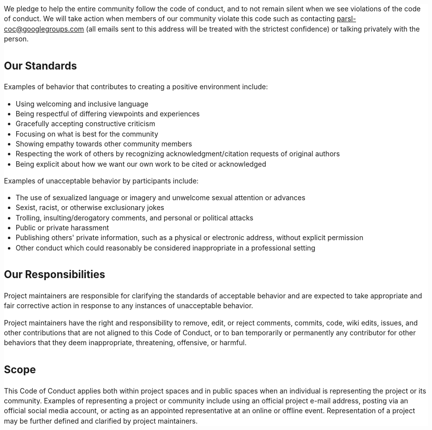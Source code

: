We pledge to help the entire community follow the code of conduct, and to not remain silent when we see violations
of the code of conduct. We will take action when members of our community violate this code such as contacting
<a href="mailto:parsl-coc@googlegroups.com">parsl-coc@googlegroups.com</a> (all emails sent to this address will be treated with the strictest confidence)
or talking privately with the person.

## Our Standards

Examples of behavior that contributes to creating a positive environment
include:

* Using welcoming and inclusive language
* Being respectful of differing viewpoints and experiences
* Gracefully accepting constructive criticism
* Focusing on what is best for the community
* Showing empathy towards other community members
* Respecting the work of others by recognizing acknowledgment/citation requests of original authors
* Being explicit about how we want our own work to be cited or acknowledged

Examples of unacceptable behavior by participants include:

* The use of sexualized language or imagery and unwelcome sexual attention or
 advances
* Sexist, racist, or otherwise exclusionary jokes
* Trolling, insulting/derogatory comments, and personal or political attacks
* Public or private harassment
* Publishing others' private information, such as a physical or electronic
 address, without explicit permission
* Other conduct which could reasonably be considered inappropriate in a
 professional setting
 
## Our Responsibilities

Project maintainers are responsible for clarifying the standards of acceptable
behavior and are expected to take appropriate and fair corrective action in
response to any instances of unacceptable behavior.

Project maintainers have the right and responsibility to remove, edit, or
reject comments, commits, code, wiki edits, issues, and other contributions
that are not aligned to this Code of Conduct, or to ban temporarily or
permanently any contributor for other behaviors that they deem inappropriate,
threatening, offensive, or harmful.

## Scope

This Code of Conduct applies both within project spaces and in public spaces
when an individual is representing the project or its community. Examples of
representing a project or community include using an official project e-mail
address, posting via an official social media account, or acting as an appointed
representative at an online or offline event. Representation of a project may be
further defined and clarified by project maintainers.
